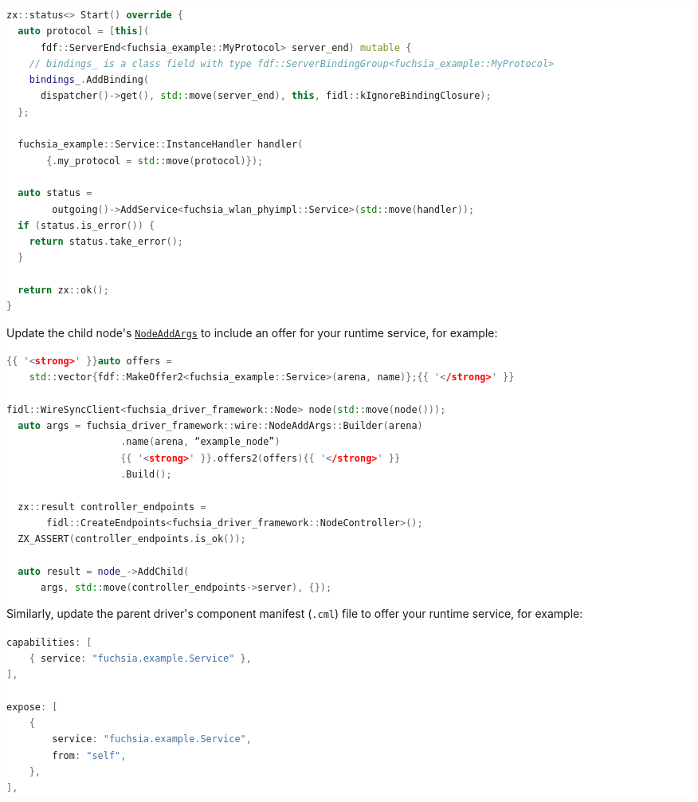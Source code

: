    ```cpp
   zx::status<> Start() override {
     auto protocol = [this](
         fdf::ServerEnd<fuchsia_example::MyProtocol> server_end) mutable {
       // bindings_ is a class field with type fdf::ServerBindingGroup<fuchsia_example::MyProtocol>
       bindings_.AddBinding(
         dispatcher()->get(), std::move(server_end), this, fidl::kIgnoreBindingClosure);
     };

     fuchsia_example::Service::InstanceHandler handler(
          {.my_protocol = std::move(protocol)});

     auto status =
           outgoing()->AddService<fuchsia_wlan_phyimpl::Service>(std::move(handler));
     if (status.is_error()) {
       return status.take_error();
     }

     return zx::ok();
   }
   ```

   Update the child node's [`NodeAddArgs`][nodeaddargs] to include an offer
   for your runtime service, for example:

   ```cpp
   {{ '<strong>' }}auto offers =
       std::vector{fdf::MakeOffer2<fuchsia_example::Service>(arena, name)};{{ '</strong>' }}

   fidl::WireSyncClient<fuchsia_driver_framework::Node> node(std::move(node()));
     auto args = fuchsia_driver_framework::wire::NodeAddArgs::Builder(arena)
                       .name(arena, “example_node”)
                       {{ '<strong>' }}.offers2(offers){{ '</strong>' }}
                       .Build();

     zx::result controller_endpoints =
          fidl::CreateEndpoints<fuchsia_driver_framework::NodeController>();
     ZX_ASSERT(controller_endpoints.is_ok());

     auto result = node_->AddChild(
         args, std::move(controller_endpoints->server), {});
   ```

   Similarly, update the parent driver's component manifest (`.cml`) file to
   offer your runtime service, for example:

   ```cpp
   capabilities: [
       { service: "fuchsia.example.Service" },
   ],

   expose: [
       {
           service: "fuchsia.example.Service",
           from: "self",
       },
   ],
   ```


[migrate-from-banjo-to-fidl]: /docs/development/drivers/migration/migrate-from-banjo-to-fidl/overview.md
[banjo]: /docs/development/drivers/concepts/device_driver_model/banjo.md
[driver-dispatcher]: /docs/concepts/drivers/driver-dispatcher-and-threads.md
[driver-node]: /docs/concepts/drivers/drivers_and_nodes.md
[fake-pdev-h]: https://cs.opensource.google/fuchsia/fuchsia/+/main:src/devices/bus/testing/fake-pdev/fake-pdev.h
[driver-testing-cpp]: https://cs.opensource.google/fuchsia/fuchsia/+/main:sdk/lib/driver/testing/cpp/
[driver-base-test-cc]: https://cs.opensource.google/fuchsia/fuchsia/+/main:sdk/lib/driver/component/cpp/tests/driver_base_test.cc
[device-lifecycle]: /docs/development/drivers/concepts/device_driver_model/device-lifecycle.md#an_example_of_the_tear-down_sequence
[ddk-device-h-77]: https://source.corp.google.com/fuchsia/src/lib/ddk/include/lib/ddk/device.h;l=77
[ddk-driver-h-29]: https://source.corp.google.com/fuchsia/src/lib/ddk/include/lib/ddk/driver.h;l=29
[load-firmware]: https://cs.opensource.google/fuchsia/fuchsia/+/main:src/lib/ddk/include/lib/ddk/driver.h;l=416
[logging-h]: https://cs.opensource.google/fuchsia/fuchsia/+/main:sdk/lib/driver/compat/cpp/logging.h
[synchronized-dispatchers]: /docs/concepts/drivers/driver-dispatcher-and-threads.md#synchronized-and-unsynchronized
[pcie-iwlwifi-driver-cc]: https://fuchsia-review.git.corp.google.com/c/fuchsia/+/692243/47/src/connectivity/wlan/drivers/third_party/intel/iwlwifi/platform/pcie-iwlwifi-driver.cc
[driver-base]: https://cs.opensource.google/fuchsia/fuchsia/+/main:sdk/lib/driver/component/cpp/driver_base.h?q=sdk%2Flib%2Fdriver%2Fcomponent%2Fcpp%2Fdriver_base.h&ss=fuchsia%2Ffuchsia
[driver-base-99]: https://source.corp.google.com/h/turquoise-internal/turquoise/+/main:sdk/lib/driver/component/cpp/driver_base.h;l=99
[addchild]: https://cs.opensource.google/fuchsia/fuchsia/+/main:sdk/fidl/fuchsia.driver.framework/topology.fidl;drc=53130c6bb8b33ae921bb49a561966cbdbc2d6595;l=158
[nodecontroller]: https://cs.opensource.google/fuchsia/fuchsia/+/main:sdk/fidl/fuchsia.driver.framework/topology.fidl;l=101;drc=53130c6bb8b33ae921bb49a561966cbdbc2d6595
[runtime-protocol-test]: http://cs/fuchsia/src/devices/tests/v2/runtime-protocol/
[gc-scenario-2]: https://fuchsia-review.git.corp.google.com/c/fuchsia/+/920734
[pcie-iwlwifi-driver-cc]: https://fuchsia-review.git.corp.google.com/c/fuchsia/+/692243/47/src/connectivity/wlan/drivers/third_party/intel/iwlwifi/platform/pcie-iwlwifi-driver.cc#323
[nodeaddargs]: https://cs.opensource.google/fuchsia/fuchsia/+/main:sdk/fidl/fuchsia.driver.framework/topology.fidl;l=81
[root-driver-cc]: https://cs.opensource.google/fuchsia/fuchsia/+/main:src/devices/tests/v2/compat-runtime/root-driver.cc
[compat-shard-cml]: https://cs.opensource.google/fuchsia/fuchsia/+/main:sdk/lib/driver/compat/compat.shard.cml
[devfs]: /docs/concepts/drivers/driver_communication.md#service_discovery_using_devfs
[connector]: https://cs.opensource.google/fuchsia/fuchsia/+/main:sdk/lib/driver/devfs/cpp/connector.h;l=16
[v2-parent-driver-cc]: https://cs.opensource.google/fuchsia/fuchsia/+/main:examples/drivers/transport/zircon/v2/parent-driver.cc;l=93
[codelab-driver-service]: /docs/get-started/sdk/learn/driver/driver-service.md
[export-to-devfs]: https://fuchsia.googlesource.com/sdk-samples/drivers/+/refs/heads/main/src/qemu_edu/drivers/qemu_edu.cc#74
[use-non-default-dispatchers]: /docs/development/drivers/migration/migrate-from-banjo-to-fidl/convert-banjo-protocols-to-fidl-protocols.md#update-the-dfv1-driver-to-use-non-default-dispatchers
[aml-ethernet]: https://cs.opensource.google/fuchsia/fuchsia/+/main:src/connectivity/ethernet/drivers/aml-ethernet/aml-ethernet.cc;l=181
[driver-inspect]: /docs/development/drivers/diagnostics/inspect.md
[driver-inspector]: https://fuchsia.googlesource.com/drivers/wlan/intel/iwlwifi/+/refs/heads/main/third_party/iwlwifi/platform/driver-inspector.cc#25
[wlantap-driver]: https://cs.opensource.google/fuchsia/fuchsia/+/main:src/connectivity/wlan/testing/wlantap-driver/wlantap-driver.cc;l=61
[logger-h]: https://source.corp.google.com/h/turquoise-internal/turquoise/+/main:sdk/lib/driver/logging/cpp/logger.h;l=15
[load-firmware]: https://cs.opensource.google/fuchsia/fuchsia/+/main:src/lib/ddk/include/lib/ddk/driver.h;l=408
[gc-pcie-iwlwifi-driver]: https://fuchsia-review.git.corp.google.com/c/fuchsia/+/692243/47/src/connectivity/wlan/drivers/third_party/intel/iwlwifi/platform/pcie-iwlwifi-driver.cc#60
[parent-driver-the-server]: /docs/development/drivers/tutorials/fidl-tutorial.md#parent_driver_the_server
[generate-bind-libraries]: /docs/development/drivers/tutorials/fidl-tutorial.md#generated-bind-libraries
[mock-ddk]: /docs/contribute/open_projects/graduated/mock_ddk_migration.md
[raii]: https://en.wikipedia.org/wiki/Resource_acquisition_is_initialization
[driver-testing-runtime]: https://cs.opensource.google/fuchsia/fuchsia/+/main:sdk/lib/driver/testing/cpp/driver_runtime.h
[driver-fidl-test-cc]: https://cs.opensource.google/fuchsia/fuchsia/+/main:sdk/lib/driver/component/cpp/tests/driver_fidl_test.cc
[magma-driver-base]: https://cs.opensource.google/fuchsia/fuchsia/+/main:src/graphics/magma/lib/magma_service/sys_driver/magma_driver_base.h
[wlantap-driver]: https://cs.opensource.google/fuchsia/fuchsia/+/main:src/connectivity/wlan/testing/wlantap-driver/wlantap-driver.cc
[adc-button-driver]: https://cs.opensource.google/fuchsia/fuchsia/+/main:src/ui/input/drivers/adc-buttons/adc-buttons.h
[driver-base-h-70]: https://source.corp.google.com/fuchsia/sdk/lib/driver/component/cpp/driver_base.h;l=70?q=driverbase&sq=package:fuchsia
[topology-fidl-80]: https://cs.opensource.google/fuchsia/fuchsia/+/main:sdk/fidl/fuchsia.driver.framework/topology.fidl;l=80
[root-driver-cc]: https://source.corp.google.com/fuchsia/src/devices/tests/v2/compat-runtime/root-driver.cc
[device-server-h-23]: https://cs.opensource.google/fuchsia/fuchsia/+/main:sdk/lib/driver/compat/cpp/device_server.h;l=23?q=deviceserver&sq=&ss=fuchsia%2Ffuchsia
[driver-concepts]: /docs/concepts/drivers/README.md
[composite-node]: /docs/development/drivers/developer_guide/composite-node.md
[composite-node-spec]: https://cs.opensource.google/fuchsia/fuchsia/+/main:sdk/fidl/fuchsia.driver.framework/composite_node_spec.fidl;l=68
[nodecontroller-remove]: https://cs.opensource.google/fuchsia/fuchsia/+/main:sdk/fidl/fuchsia.driver.framework/topology.fidl;drc=53130c6bb8b33ae921bb49a561966cbdbc2d6595;l=103
[gc-iwlwifi-driver]: https://fuchsia-review.git.corp.google.com/c/fuchsia/+/692243
[gc-msd-arm-mali]: https://fuchsia-review.git.corp.google.com/c/fuchsia/+/853637/5/src/graphics/drivers/msd-arm-mali/BUILD.gn
[gc-msd-arm-mali-top-level]: https://fuchsia-review.git.corp.google.com/c/fuchsia/+/853637
[gc-driver-testing]: https://fuchsia-review.git.corp.google.com/c/fuchsia/+/770412
[driver-communication]: /docs/concepts/drivers/driver_communication.md
[banjo-server-h]: https://cs.opensource.google/fuchsia/fuchsia/+/main:sdk/lib/driver/compat/cpp/banjo_server.h
[banjo-client-h]: https://cs.opensource.google/fuchsia/fuchsia/+/main:sdk/lib/driver/compat/cpp/banjo_client.h
[set-up-compat-device-server]: /docs/development/drivers/migration/set-up-compat-device-server.md
